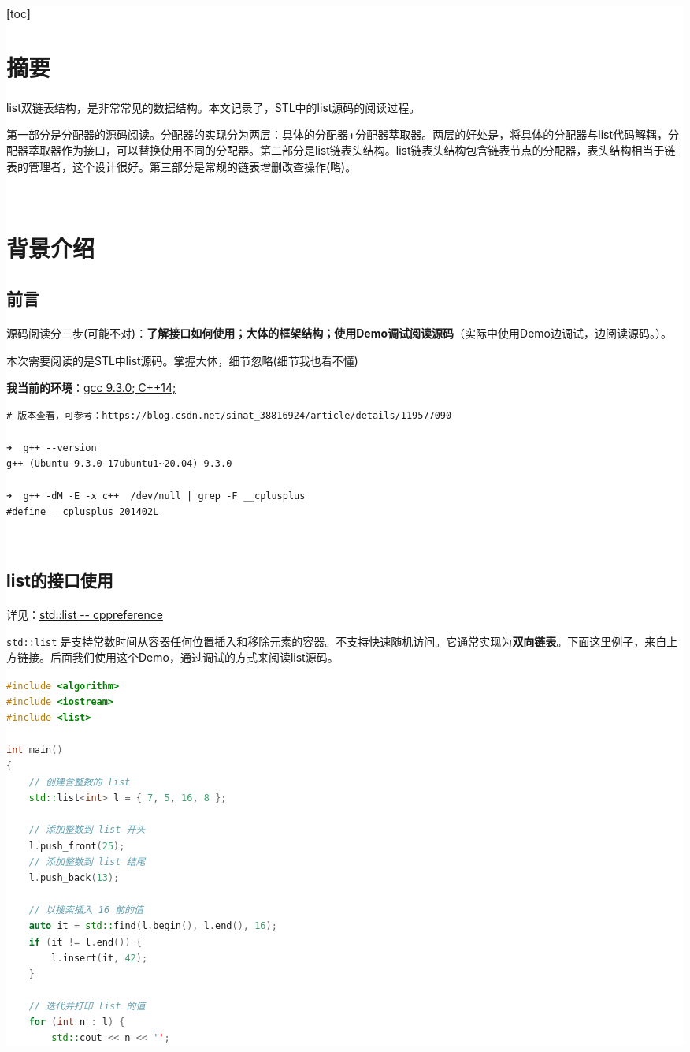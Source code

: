 [toc]

# 摘要

list双链表结构，是非常常见的数据结构。本文记录了，STL中的list源码的阅读过程。

第一部分是分配器的源码阅读。分配器的实现分为两层：具体的分配器+分配器萃取器。两层的好处是，将具体的分配器与list代码解耦，分配器萃取器作为接口，可以替换使用不同的分配器。第二部分是list链表头结构。list链表头结构包含链表节点的分配器，表头结构相当于链表的管理者，这个设计很好。第三部分是常规的链表增删改查操作(略)。

<br>

# 背景介绍

## 前言

源码阅读分三步(可能不对)：**了解接口如何使用；大体的框架结构；使用Demo调试阅读源码**（实际中使用Demo边调试，边阅读源码。）。

本次需要阅读的是STL中list源码。掌握大体，细节忽略(细节我也看不懂)

**我当前的环境**：[gcc 9.3.0; C++14;](https://github.com/gcc-mirror/gcc/tree/releases/gcc-9.3.0/libstdc++-v3)

```shell
# 版本查看，可参考：https://blog.csdn.net/sinat_38816924/article/details/119577090

➜  g++ --version
g++ (Ubuntu 9.3.0-17ubuntu1~20.04) 9.3.0

➜  g++ -dM -E -x c++  /dev/null | grep -F __cplusplus
#define __cplusplus 201402L
```

<br>

## list的接口使用

详见：[std::list -- cppreference](https://zh.cppreference.com/w/cpp/container/list)

`std::list` 是支持常数时间从容器任何位置插入和移除元素的容器。不支持快速随机访问。它通常实现为**双向链表**。下面这里例子，来自上方链接。后面我们使用这个Demo，通过调试的方式来阅读list源码。

```c++
#include <algorithm>
#include <iostream>
#include <list>
 
int main()
{
    // 创建含整数的 list
    std::list<int> l = { 7, 5, 16, 8 };
 
    // 添加整数到 list 开头
    l.push_front(25);
    // 添加整数到 list 结尾
    l.push_back(13);
 
    // 以搜索插入 16 前的值
    auto it = std::find(l.begin(), l.end(), 16);
    if (it != l.end()) {
        l.insert(it, 42);
    }
 
    // 迭代并打印 list 的值
    for (int n : l) {
        std::cout << n << '';
```